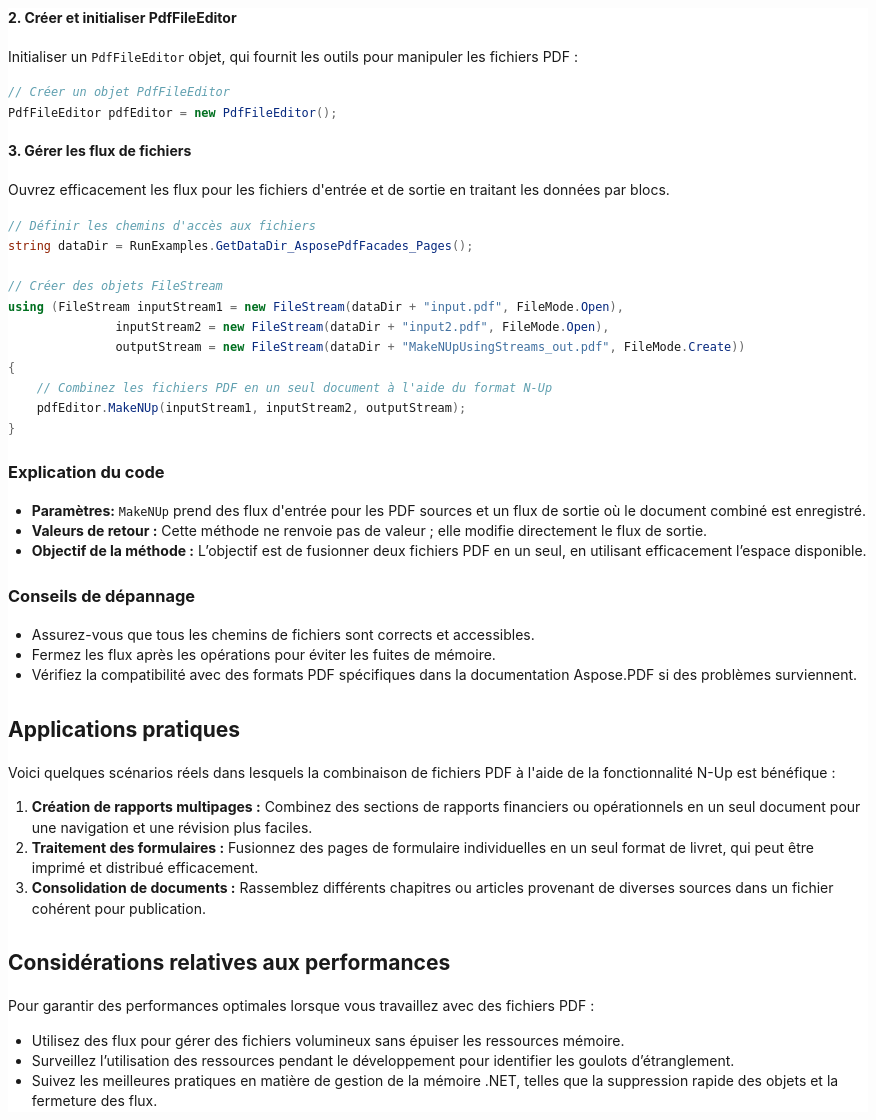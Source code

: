 #### 2. Créer et initialiser PdfFileEditor
Initialiser un `PdfFileEditor` objet, qui fournit les outils pour manipuler les fichiers PDF :

```csharp
// Créer un objet PdfFileEditor
PdfFileEditor pdfEditor = new PdfFileEditor();
```

#### 3. Gérer les flux de fichiers
Ouvrez efficacement les flux pour les fichiers d'entrée et de sortie en traitant les données par blocs.

```csharp
// Définir les chemins d'accès aux fichiers
string dataDir = RunExamples.GetDataDir_AsposePdfFacades_Pages();

// Créer des objets FileStream
using (FileStream inputStream1 = new FileStream(dataDir + "input.pdf", FileMode.Open),
               inputStream2 = new FileStream(dataDir + "input2.pdf", FileMode.Open),
               outputStream = new FileStream(dataDir + "MakeNUpUsingStreams_out.pdf", FileMode.Create))
{
    // Combinez les fichiers PDF en un seul document à l'aide du format N-Up
    pdfEditor.MakeNUp(inputStream1, inputStream2, outputStream);
}
```

### Explication du code
- **Paramètres:** `MakeNUp` prend des flux d'entrée pour les PDF sources et un flux de sortie où le document combiné est enregistré.
- **Valeurs de retour :** Cette méthode ne renvoie pas de valeur ; elle modifie directement le flux de sortie.
- **Objectif de la méthode :** L’objectif est de fusionner deux fichiers PDF en un seul, en utilisant efficacement l’espace disponible.

### Conseils de dépannage
- Assurez-vous que tous les chemins de fichiers sont corrects et accessibles.
- Fermez les flux après les opérations pour éviter les fuites de mémoire.
- Vérifiez la compatibilité avec des formats PDF spécifiques dans la documentation Aspose.PDF si des problèmes surviennent.

## Applications pratiques
Voici quelques scénarios réels dans lesquels la combinaison de fichiers PDF à l'aide de la fonctionnalité N-Up est bénéfique :
1. **Création de rapports multipages :** Combinez des sections de rapports financiers ou opérationnels en un seul document pour une navigation et une révision plus faciles.
2. **Traitement des formulaires :** Fusionnez des pages de formulaire individuelles en un seul format de livret, qui peut être imprimé et distribué efficacement.
3. **Consolidation de documents :** Rassemblez différents chapitres ou articles provenant de diverses sources dans un fichier cohérent pour publication.

## Considérations relatives aux performances
Pour garantir des performances optimales lorsque vous travaillez avec des fichiers PDF :
- Utilisez des flux pour gérer des fichiers volumineux sans épuiser les ressources mémoire.
- Surveillez l’utilisation des ressources pendant le développement pour identifier les goulots d’étranglement.
- Suivez les meilleures pratiques en matière de gestion de la mémoire .NET, telles que la suppression rapide des objets et la fermeture des flux.
